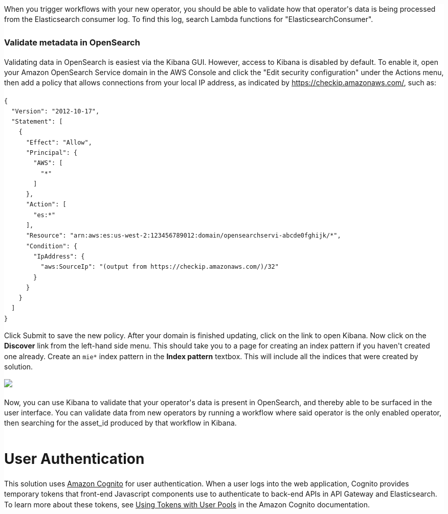 When you trigger workflows with your new operator, you should be able to validate how that operator's data is being processed from the Elasticsearch consumer log. To find this log, search Lambda functions for "ElasticsearchConsumer".

### Validate metadata in OpenSearch

Validating data in OpenSearch is easiest via the Kibana GUI. However, access to Kibana is disabled by default. To enable it, open your Amazon OpenSearch Service domain in the AWS Console and click the "Edit security configuration" under the Actions menu, then add a policy that allows connections from your local IP address, as indicated by https://checkip.amazonaws.com/, such as:

```
{
  "Version": "2012-10-17",
  "Statement": [
    {
      "Effect": "Allow",
      "Principal": {
        "AWS": [
          "*"
        ]
      },
      "Action": [
        "es:*"
      ],
      "Resource": "arn:aws:es:us-west-2:123456789012:domain/opensearchservi-abcde0fghijk/*",
      "Condition": {
        "IpAddress": {
          "aws:SourceIp": "(output from https://checkip.amazonaws.com/)/32"
        }
      }
    }
  ]
}
```

Click Submit to save the new policy. After your domain is finished updating, click on the link to open Kibana. Now click on the **Discover** link from the left-hand side menu. This should take you to a page for creating an index pattern if you haven't created one already. Create an `mie*` index pattern in the **Index pattern** textbox. This will include all the indices that were created by solution.

<img src="doc/images/kibana-create-index.png" width=600>

Now, you can use Kibana to validate that your operator's data is present in OpenSearch, and thereby able to be surfaced in the user interface. You can validate data from new operators by running a workflow where said operator is the only enabled operator, then searching for the asset_id produced by that workflow in Kibana.


# User Authentication

This solution uses [Amazon Cognito](https://docs.aws.amazon.com/cognito/index.html) for user authentication. When a user logs into the web application, Cognito provides temporary tokens that front-end Javascript components use to authenticate to back-end APIs in API Gateway and Elasticsearch. To learn more about these tokens, see [Using Tokens with User Pools](https://docs.aws.amazon.com/cognito/latest/developerguide/amazon-cognito-user-pools-using-tokens-with-identity-providers.html) in the Amazon Cognito documentation.
